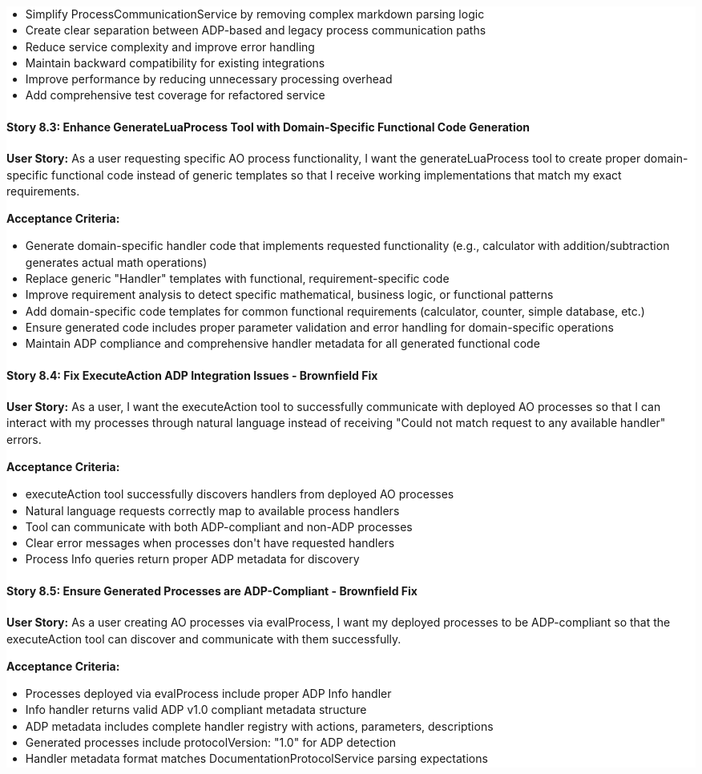 - Simplify ProcessCommunicationService by removing complex markdown parsing logic
- Create clear separation between ADP-based and legacy process communication paths
- Reduce service complexity and improve error handling
- Maintain backward compatibility for existing integrations
- Improve performance by reducing unnecessary processing overhead
- Add comprehensive test coverage for refactored service

#### Story 8.3: Enhance GenerateLuaProcess Tool with Domain-Specific Functional Code Generation

**User Story:** As a user requesting specific AO process functionality, I want the generateLuaProcess tool to create proper domain-specific functional code instead of generic templates so that I receive working implementations that match my exact requirements.

**Acceptance Criteria:**

- Generate domain-specific handler code that implements requested functionality (e.g., calculator with addition/subtraction generates actual math operations)
- Replace generic "Handler" templates with functional, requirement-specific code
- Improve requirement analysis to detect specific mathematical, business logic, or functional patterns
- Add domain-specific code templates for common functional requirements (calculator, counter, simple database, etc.)
- Ensure generated code includes proper parameter validation and error handling for domain-specific operations
- Maintain ADP compliance and comprehensive handler metadata for all generated functional code

#### Story 8.4: Fix ExecuteAction ADP Integration Issues - Brownfield Fix

**User Story:** As a user, I want the executeAction tool to successfully communicate with deployed AO processes so that I can interact with my processes through natural language instead of receiving "Could not match request to any available handler" errors.

**Acceptance Criteria:**

- executeAction tool successfully discovers handlers from deployed AO processes
- Natural language requests correctly map to available process handlers
- Tool can communicate with both ADP-compliant and non-ADP processes
- Clear error messages when processes don't have requested handlers
- Process Info queries return proper ADP metadata for discovery

#### Story 8.5: Ensure Generated Processes are ADP-Compliant - Brownfield Fix

**User Story:** As a user creating AO processes via evalProcess, I want my deployed processes to be ADP-compliant so that the executeAction tool can discover and communicate with them successfully.

**Acceptance Criteria:**

- Processes deployed via evalProcess include proper ADP Info handler
- Info handler returns valid ADP v1.0 compliant metadata structure
- ADP metadata includes complete handler registry with actions, parameters, descriptions
- Generated processes include protocolVersion: "1.0" for ADP detection
- Handler metadata format matches DocumentationProtocolService parsing expectations
